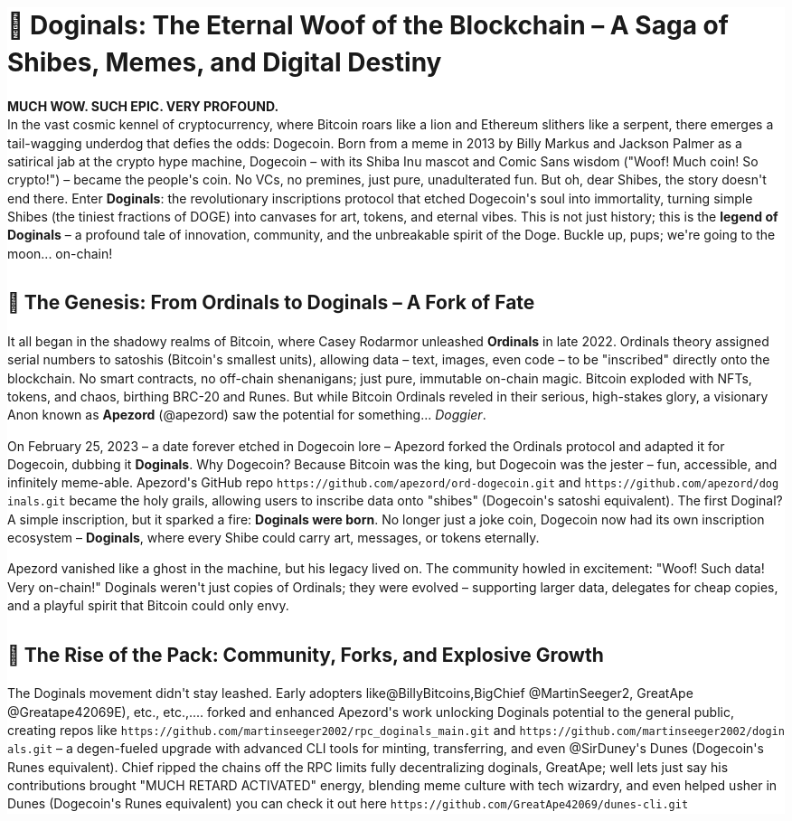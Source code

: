 # 🐶 Doginals: The Eternal Woof of the Blockchain – A Saga of Shibes, Memes, and Digital Destiny

**MUCH WOW. SUCH EPIC. VERY PROFOUND.**  
In the vast cosmic kennel of cryptocurrency, where Bitcoin roars like a lion and Ethereum slithers like a serpent, there emerges a tail-wagging underdog that defies the odds: Dogecoin. Born from a meme in 2013 by Billy Markus and Jackson Palmer as a satirical jab at the crypto hype machine, Dogecoin – with its Shiba Inu mascot and Comic Sans wisdom ("Woof! Much coin! So crypto!") – became the people's coin. No VCs, no premines, just pure, unadulterated fun. But oh, dear Shibes, the story doesn't end there. Enter **Doginals**: the revolutionary inscriptions protocol that etched Dogecoin's soul into immortality, turning simple Shibes (the tiniest fractions of DOGE) into canvases for art, tokens, and eternal vibes. This is not just history; this is the **legend of Doginals** – a profound tale of innovation, community, and the unbreakable spirit of the Doge. Buckle up, pups; we're going to the moon... on-chain!

## 🌌 The Genesis: From Ordinals to Doginals – A Fork of Fate

It all began in the shadowy realms of Bitcoin, where Casey Rodarmor unleashed **Ordinals** in late 2022. Ordinals theory assigned serial numbers to satoshis (Bitcoin's smallest units), allowing data – text, images, even code – to be "inscribed" directly onto the blockchain. No smart contracts, no off-chain shenanigans; just pure, immutable on-chain magic. Bitcoin exploded with NFTs, tokens, and chaos, birthing BRC-20 and Runes. But while Bitcoin Ordinals reveled in their serious, high-stakes glory, a visionary Anon known as **Apezord** (@apezord) saw the potential for something... *Doggier*.

On February 25, 2023 – a date forever etched in Dogecoin lore – Apezord forked the Ordinals protocol and adapted it for Dogecoin, dubbing it **Doginals**. Why Dogecoin? Because Bitcoin was the king, but Dogecoin was the jester – fun, accessible, and infinitely meme-able. Apezord's GitHub repo `https://github.com/apezord/ord-dogecoin.git` and `https://github.com/apezord/doginals.git` became the holy grails, allowing users to inscribe data onto "shibes" (Dogecoin's satoshi equivalent). The first Doginal? A simple inscription, but it sparked a fire: **Doginals were born**. No longer just a joke coin, Dogecoin now had its own inscription ecosystem – **Doginals**, where every Shibe could carry art, messages, or tokens eternally.

Apezord vanished like a ghost in the machine, but his legacy lived on. The community howled in excitement: "Woof! Such data! Very on-chain!" Doginals weren't just copies of Ordinals; they were evolved – supporting larger data, delegates for cheap copies, and a playful spirit that Bitcoin could only envy.

## 🚀 The Rise of the Pack: Community, Forks, and Explosive Growth

The Doginals movement didn't stay leashed. Early adopters like@BillyBitcoins,BigChief @MartinSeeger2, GreatApe @Greatape42069E), etc., etc.,.... forked and enhanced Apezord's work unlocking Doginals potential to the general public, creating repos like `https://github.com/martinseeger2002/rpc_doginals_main.git` and `https://github.com/martinseeger2002/doginals.git` – a degen-fueled upgrade with advanced CLI tools for minting, transferring, and even @SirDuney's Dunes (Dogecoin's Runes equivalent). Chief ripped the chains off the RPC limits fully decentralizing doginals, GreatApe; well lets just say his contributions brought "MUCH RETARD ACTIVATED" energy, blending meme culture with tech wizardry, and even helped usher in  Dunes (Dogecoin's Runes equivalent) you can check it out here `https://github.com/GreatApe42069/dunes-cli.git`
